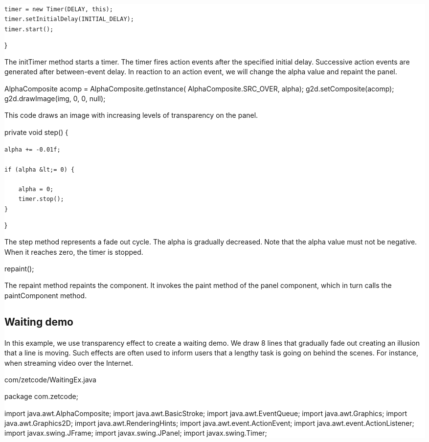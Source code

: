     timer = new Timer(DELAY, this);
    timer.setInitialDelay(INITIAL_DELAY);
    timer.start();
}

The initTimer method starts a timer. The timer fires action 
events after the specified initial delay. Successive action events are generated
after between-event delay. In reaction to an action event, we
will change the alpha value and repaint the panel. 

AlphaComposite acomp = AlphaComposite.getInstance(
        AlphaComposite.SRC_OVER, alpha);
g2d.setComposite(acomp);
g2d.drawImage(img, 0, 0, null); 

This code draws an image with increasing levels of transparency on the
panel.

private void step() {
    
    alpha += -0.01f;

    if (alpha &lt;= 0) {

        alpha = 0;
        timer.stop();
    }
}

The step method represents a fade out cycle.
The alpha is gradually decreased. Note that the alpha value 
must not be negative. When it reaches zero, the timer is stopped.

repaint();

The repaint method repaints the component. It invokes the paint method 
of the panel component, which in turn calls the paintComponent method.

## Waiting demo

In this example, we use transparency effect to create a waiting demo. 
We draw 8 lines that gradually fade out creating an illusion that a line is 
moving. Such effects are often used to inform users that a lengthy task is going 
on behind the scenes. For instance, when streaming video over the Internet.

com/zetcode/WaitingEx.java
  

package com.zetcode;

import java.awt.AlphaComposite;
import java.awt.BasicStroke;
import java.awt.EventQueue;
import java.awt.Graphics;
import java.awt.Graphics2D;
import java.awt.RenderingHints;
import java.awt.event.ActionEvent;
import java.awt.event.ActionListener;
import javax.swing.JFrame;
import javax.swing.JPanel;
import javax.swing.Timer;
